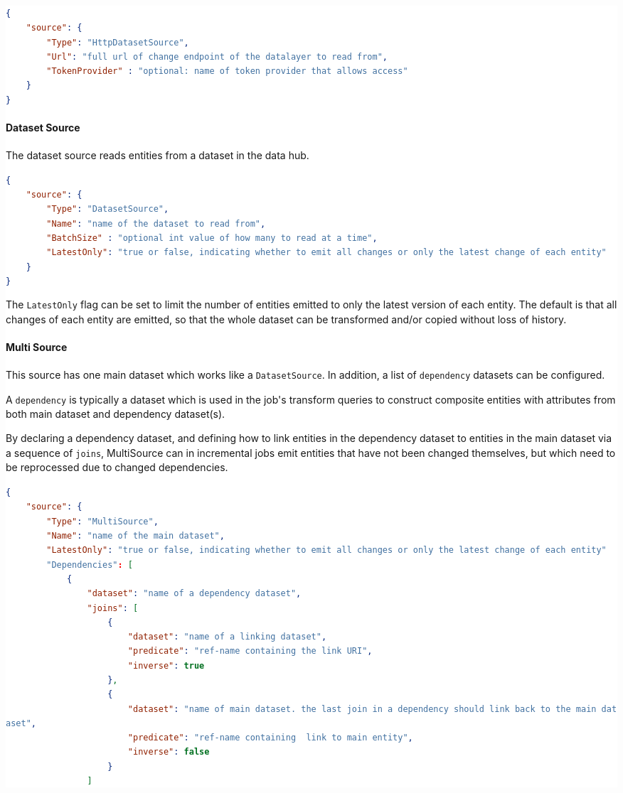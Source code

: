 ```json
{
    "source": {
        "Type": "HttpDatasetSource",
        "Url": "full url of change endpoint of the datalayer to read from",
        "TokenProvider" : "optional: name of token provider that allows access"
    }
}
```

#### Dataset Source

The dataset source reads entities from a dataset in the data hub.

```json
{
    "source": {
        "Type": "DatasetSource",
        "Name": "name of the dataset to read from",
        "BatchSize" : "optional int value of how many to read at a time",
        "LatestOnly": "true or false, indicating whether to emit all changes or only the latest change of each entity"
    }
}
```
The `LatestOnly` flag can be set to limit the number of entities emitted to only the latest version of each entity.
The default is that all changes of each entity are emitted, so that the whole dataset can be transformed and/or copied without loss of history.

#### Multi Source

This source has one main dataset which works like a `DatasetSource`. In addition, a list of `dependency` datasets can be configured.

A `dependency` is typically a dataset which is used in the job's transform queries to construct composite entities with attributes from both
main dataset and dependency dataset(s).

By declaring a dependency dataset, and defining how to link entities in the dependency dataset to entities in the main dataset via a sequence of `joins`,
MultiSource can in incremental jobs emit entities that have not been changed themselves, but which need to be reprocessed due to changed dependencies.

```json
{
    "source": {
        "Type": "MultiSource",
        "Name": "name of the main dataset",
        "LatestOnly": "true or false, indicating whether to emit all changes or only the latest change of each entity"
        "Dependencies": [
            {
                "dataset": "name of a dependency dataset",
                "joins": [
                    {
                        "dataset": "name of a linking dataset",
                        "predicate": "ref-name containing the link URI",
                        "inverse": true
                    },
                    {
                        "dataset": "name of main dataset. the last join in a dependency should link back to the main dataset",
                        "predicate": "ref-name containing  link to main entity",
                        "inverse": false
                    }
                ]
```